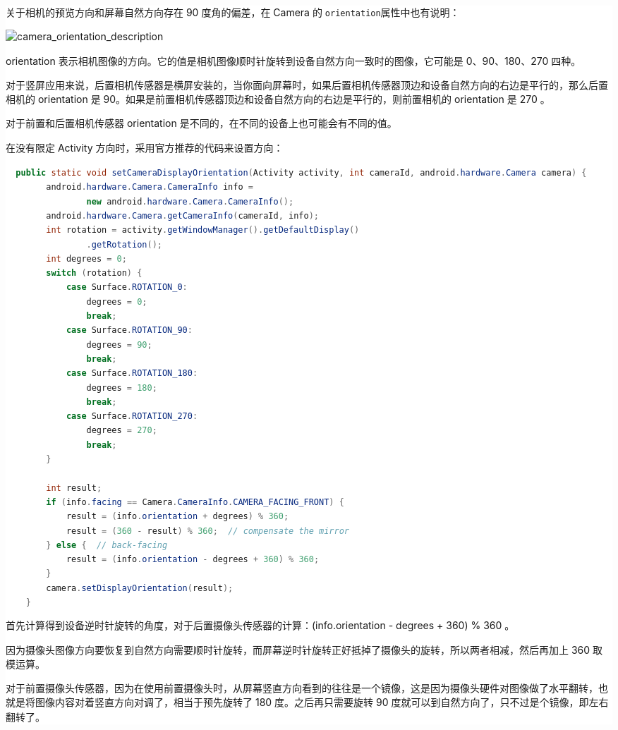 
关于相机的预览方向和屏幕自然方向存在 90 度角的偏差，在 Camera 的 `orientation`属性中也有说明：

![camera_orientation_description](https://res.cloudinary.com/glumes-com/image/upload/c_scale,h_678,w_1762/v1522674508/code/camera_orientation__description.png)

orientation 表示相机图像的方向。它的值是相机图像顺时针旋转到设备自然方向一致时的图像，它可能是 0、90、180、270 四种。

对于竖屏应用来说，后置相机传感器是横屏安装的，当你面向屏幕时，如果后置相机传感器顶边和设备自然方向的右边是平行的，那么后置相机的 orientation 是 90。如果是前置相机传感器顶边和设备自然方向的右边是平行的，则前置相机的 orientation 是 270 。

对于前置和后置相机传感器 orientation 是不同的，在不同的设备上也可能会有不同的值。

在没有限定 Activity 方向时，采用官方推荐的代码来设置方向：

```java
  public static void setCameraDisplayOrientation(Activity activity, int cameraId, android.hardware.Camera camera) {
        android.hardware.Camera.CameraInfo info =
                new android.hardware.Camera.CameraInfo();
        android.hardware.Camera.getCameraInfo(cameraId, info);
        int rotation = activity.getWindowManager().getDefaultDisplay()
                .getRotation();
        int degrees = 0;
        switch (rotation) {
            case Surface.ROTATION_0:
                degrees = 0;
                break;
            case Surface.ROTATION_90:
                degrees = 90;
                break;
            case Surface.ROTATION_180:
                degrees = 180;
                break;
            case Surface.ROTATION_270:
                degrees = 270;
                break;
        }

        int result;
        if (info.facing == Camera.CameraInfo.CAMERA_FACING_FRONT) {
            result = (info.orientation + degrees) % 360;
            result = (360 - result) % 360;  // compensate the mirror
        } else {  // back-facing
            result = (info.orientation - degrees + 360) % 360;
        }
        camera.setDisplayOrientation(result);
    }
```
首先计算得到设备逆时针旋转的角度，对于后置摄像头传感器的计算：(info.orientation - degrees + 360) % 360 。

因为摄像头图像方向要恢复到自然方向需要顺时针旋转，而屏幕逆时针旋转正好抵掉了摄像头的旋转，所以两者相减，然后再加上 360 取模运算。

对于前置摄像头传感器，因为在使用前置摄像头时，从屏幕竖直方向看到的往往是一个镜像，这是因为摄像头硬件对图像做了水平翻转，也就是将图像内容对着竖直方向对调了，相当于预先旋转了 180 度。之后再只需要旋转 90 度就可以到自然方向了，只不过是个镜像，即左右翻转了。
